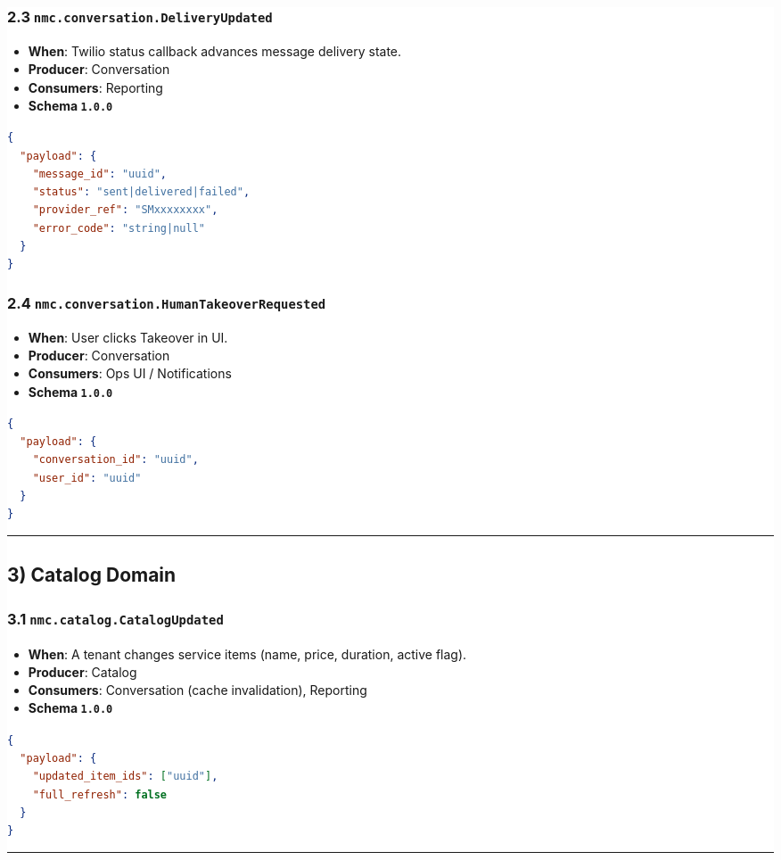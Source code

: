 ### 2.3 `nmc.conversation.DeliveryUpdated`

* **When**: Twilio status callback advances message delivery state.
* **Producer**: Conversation
* **Consumers**: Reporting
* **Schema `1.0.0`**

```json
{
  "payload": {
    "message_id": "uuid",
    "status": "sent|delivered|failed",
    "provider_ref": "SMxxxxxxxx",
    "error_code": "string|null"
  }
}
```

### 2.4 `nmc.conversation.HumanTakeoverRequested`

* **When**: User clicks Takeover in UI.
* **Producer**: Conversation
* **Consumers**: Ops UI / Notifications
* **Schema `1.0.0`**

```json
{
  "payload": {
    "conversation_id": "uuid",
    "user_id": "uuid"
  }
}
```

---

## 3) Catalog Domain

### 3.1 `nmc.catalog.CatalogUpdated`

* **When**: A tenant changes service items (name, price, duration, active flag).
* **Producer**: Catalog
* **Consumers**: Conversation (cache invalidation), Reporting
* **Schema `1.0.0`**

```json
{
  "payload": {
    "updated_item_ids": ["uuid"],
    "full_refresh": false
  }
}
```

---